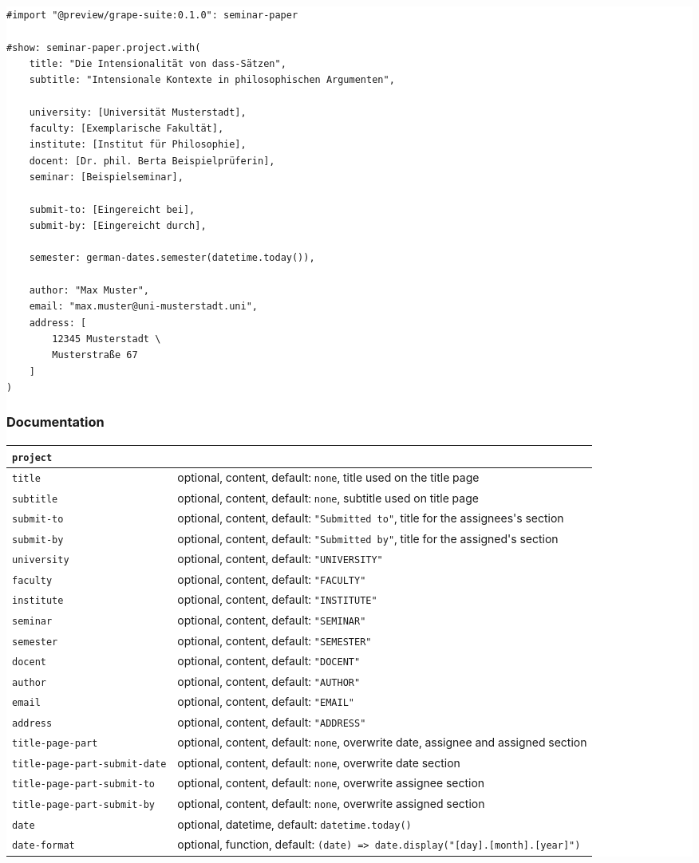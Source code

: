 ```typ
#import "@preview/grape-suite:0.1.0": seminar-paper

#show: seminar-paper.project.with(
    title: "Die Intensionalität von dass-Sätzen",
    subtitle: "Intensionale Kontexte in philosophischen Argumenten",

    university: [Universität Musterstadt],
    faculty: [Exemplarische Fakultät],
    institute: [Institut für Philosophie],
    docent: [Dr. phil. Berta Beispielprüferin],
    seminar: [Beispielseminar],

    submit-to: [Eingereicht bei],
    submit-by: [Eingereicht durch],

    semester: german-dates.semester(datetime.today()),

    author: "Max Muster",
    email: "max.muster@uni-musterstadt.uni",
    address: [
        12345 Musterstadt \
        Musterstraße 67
    ]
)
```

### Documentation

| `project`                              |                                                                                               |
| :------------------------------------- | :-------------------------------------------------------------------------------------------- |
| `title`                                | optional, content, default: `none`, title used on the title page                              |
| `subtitle`                             | optional, content, default: `none`, subtitle used on title page                               |
| `submit-to`                            | optional, content, default: `"Submitted to"`, title for the assignees's section               |
| `submit-by`                            | optional, content, default: `"Submitted by"`, title for the assigned's section                |
| `university`                           | optional, content, default: `"UNIVERSITY"`                                                    |
| `faculty`                              | optional, content, default: `"FACULTY"`                                                       |
| `institute`                            | optional, content, default: `"INSTITUTE"`                                                     |
| `seminar`                              | optional, content, default: `"SEMINAR"`                                                       |
| `semester`                             | optional, content, default: `"SEMESTER"`                                                      |
| `docent`                               | optional, content, default: `"DOCENT"`                                                        |
| `author`                               | optional, content, default: `"AUTHOR"`                                                        |
| `email`                                | optional, content, default: `"EMAIL"`                                                         |
| `address`                              | optional, content, default: `"ADDRESS"`                                                       |
| `title-page-part`                      | optional, content, default: `none`, overwrite date, assignee and assigned section             |
| `title-page-part-submit-date`          | optional, content, default: `none`, overwrite date section                                    |
| `title-page-part-submit-to`            | optional, content, default: `none`, overwrite assignee section                                |
| `title-page-part-submit-by`            | optional, content, default: `none`, overwrite assigned section                                |
| `date`                                 | optional, datetime, default: `datetime.today()`                                               |
| `date-format`                          | optional, function, default: `(date) => date.display("[day].[month].[year]")`                 |